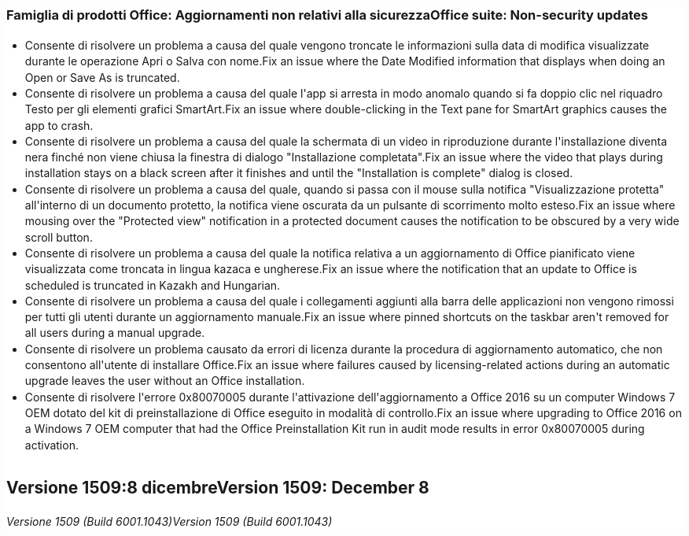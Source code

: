 ### <a name="office-suite-non-security-updates"></a><span data-ttu-id="e65c2-146">Famiglia di prodotti Office: Aggiornamenti non relativi alla sicurezza</span><span class="sxs-lookup"><span data-stu-id="e65c2-146">Office suite: Non-security updates</span></span>
-   <span data-ttu-id="e65c2-147">Consente di risolvere un problema a causa del quale vengono troncate le informazioni sulla data di modifica visualizzate durante le operazione Apri o Salva con nome.</span><span class="sxs-lookup"><span data-stu-id="e65c2-147">Fix an issue where the Date Modified information that displays when doing an Open or Save As is truncated.</span></span>
-   <span data-ttu-id="e65c2-148">Consente di risolvere un problema a causa del quale l'app si arresta in modo anomalo quando si fa doppio clic nel riquadro Testo per gli elementi grafici SmartArt.</span><span class="sxs-lookup"><span data-stu-id="e65c2-148">Fix an issue where double-clicking in the Text pane for SmartArt graphics causes the app to crash.</span></span>
-   <span data-ttu-id="e65c2-149">Consente di risolvere un problema a causa del quale la schermata di un video in riproduzione durante l'installazione diventa nera finché non viene chiusa la finestra di dialogo "Installazione completata".</span><span class="sxs-lookup"><span data-stu-id="e65c2-149">Fix an issue where the video that plays during installation stays on a black screen after it finishes and until the "Installation is complete" dialog is closed.</span></span>
-   <span data-ttu-id="e65c2-150">Consente di risolvere un problema a causa del quale, quando si passa con il mouse sulla notifica "Visualizzazione protetta" all'interno di un documento protetto, la notifica viene oscurata da un pulsante di scorrimento molto esteso.</span><span class="sxs-lookup"><span data-stu-id="e65c2-150">Fix an issue where mousing over the "Protected view" notification in a protected document causes the notification to be obscured by a very wide scroll button.</span></span>
-   <span data-ttu-id="e65c2-151">Consente di risolvere un problema a causa del quale la notifica relativa a un aggiornamento di Office pianificato viene visualizzata come troncata in lingua kazaca e ungherese.</span><span class="sxs-lookup"><span data-stu-id="e65c2-151">Fix an issue where the notification that an update to Office is scheduled is truncated in Kazakh and Hungarian.</span></span>
-   <span data-ttu-id="e65c2-152">Consente di risolvere un problema a causa del quale i collegamenti aggiunti alla barra delle applicazioni non vengono rimossi per tutti gli utenti durante un aggiornamento manuale.</span><span class="sxs-lookup"><span data-stu-id="e65c2-152">Fix an issue where pinned shortcuts on the taskbar aren't removed for all users during a manual upgrade.</span></span>
-   <span data-ttu-id="e65c2-153">Consente di risolvere un problema causato da errori di licenza durante la procedura di aggiornamento automatico, che non consentono all'utente di installare Office.</span><span class="sxs-lookup"><span data-stu-id="e65c2-153">Fix an issue where failures caused by licensing-related actions during an automatic upgrade leaves the user without an Office installation.</span></span>
-   <span data-ttu-id="e65c2-154">Consente di risolvere l'errore 0x80070005 durante l'attivazione dell'aggiornamento a Office 2016 su un computer Windows 7 OEM dotato del kit di preinstallazione di Office eseguito in modalità di controllo.</span><span class="sxs-lookup"><span data-stu-id="e65c2-154">Fix an issue where upgrading to Office 2016 on a Windows 7 OEM computer that had the Office Preinstallation Kit run in audit mode results in error 0x80070005 during activation.</span></span>


## <a name="version-1509-december-8"></a><span data-ttu-id="e65c2-155">Versione 1509:8 dicembre</span><span class="sxs-lookup"><span data-stu-id="e65c2-155">Version 1509: December 8</span></span>
<span data-ttu-id="e65c2-156">*Versione 1509 (Build 6001.1043)*</span><span class="sxs-lookup"><span data-stu-id="e65c2-156">*Version 1509 (Build 6001.1043)*</span></span>

